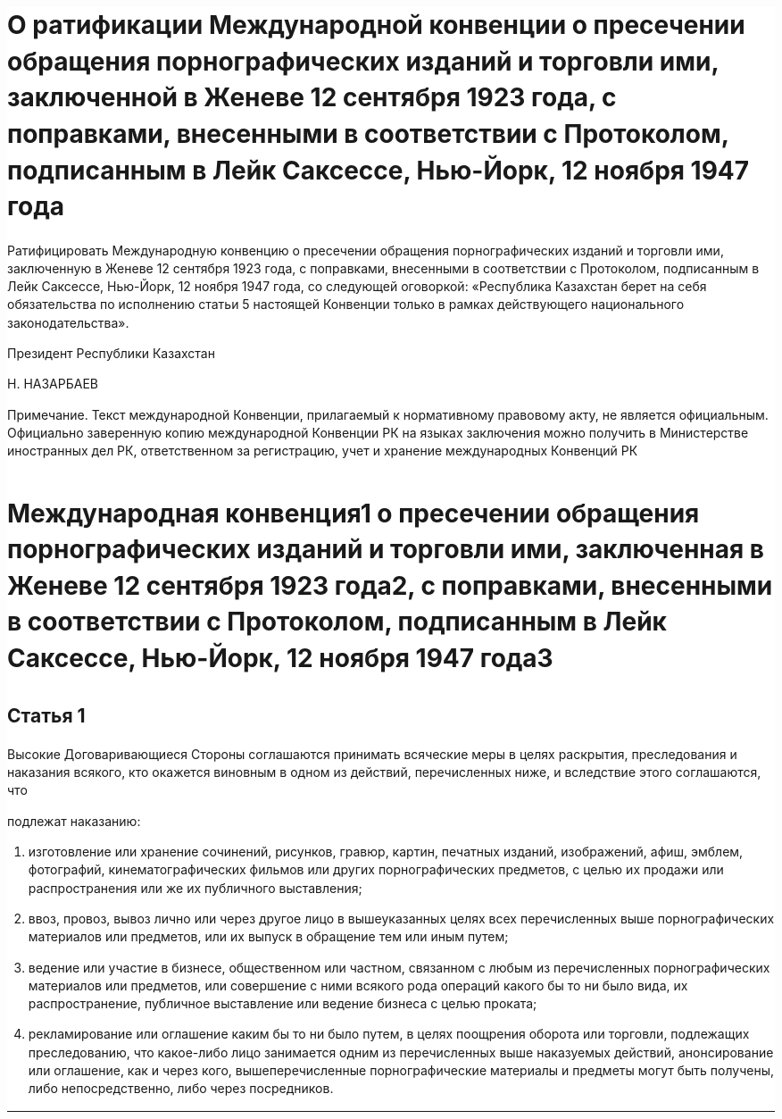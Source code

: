 # О ратификации Международной конвенции о пресечении обращения порнографических изданий и торговли ими, заключенной в Женеве 12 сентября 1923 года, с поправками, внесенными в соответствии с Протоколом, подписанным в Лейк Саксессе, Нью-Йорк, 12 ноября 1947 года

Ратифицировать Международную конвенцию о пресечении обращения порнографических изданий и торговли ими, заключенную в Женеве 12 сентября 1923 года, с поправками, внесенными в соответствии с Протоколом, подписанным в Лейк Саксессе, Нью-Йорк, 12 ноября 1947 года, со следующей оговоркой: «Республика Казахстан берет на себя обязательства по исполнению статьи 5 настоящей Конвенции только в рамках действующего национального законодательства».

Президент Республики Казахстан

Н. НАЗАРБАЕВ

Примечание. Текст международной Конвенции, прилагаемый к нормативному правовому акту, не является официальным. Официально заверенную копию международной Конвенции РК на языках заключения можно получить в Министерстве иностранных дел РК, ответственном за регистрацию, учет и хранение международных Конвенций РК

# Международная конвенция1 о пресечении обращения порнографических изданий и торговли ими, заключенная в Женеве 12 сентября 1923 года2, с поправками, внесенными в соответствии с Протоколом, подписанным в Лейк Саксессе, Нью-Йорк, 12 ноября 1947 года3

## Статья 1

Высокие Договаривающиеся Стороны соглашаются принимать всяческие меры в целях раскрытия, преследования и наказания всякого, кто окажется виновным в одном из действий, перечисленных ниже, и вследствие этого соглашаются, что

подлежат наказанию:

1) изготовление или хранение сочинений, рисунков, гравюр, картин, печатных изданий, изображений, афиш, эмблем, фотографий, кинематографических фильмов или других порнографических предметов, с целью их продажи или распространения или же их публичного выставления;

2) ввоз, провоз, вывоз лично или через другое лицо в вышеуказанных целях всех перечисленных выше порнографических материалов или предметов, или их выпуск в обращение тем или иным путем;

3) ведение или участие в бизнесе, общественном или частном, связанном с любым из перечисленных порнографических материалов или предметов, или совершение с ними всякого рода операций какого бы то ни было вида, их распространение, публичное выставление или ведение бизнеса с целью проката;

4) рекламирование или оглашение каким бы то ни было путем, в целях поощрения оборота или торговли, подлежащих преследованию, что какое-либо лицо занимается одним из перечисленных выше наказуемых действий, анонсирование или оглашение, как и через кого, вышеперечисленные порнографические материалы и предметы могут быть получены, либо непосредственно, либо через посредников.

_____________________

